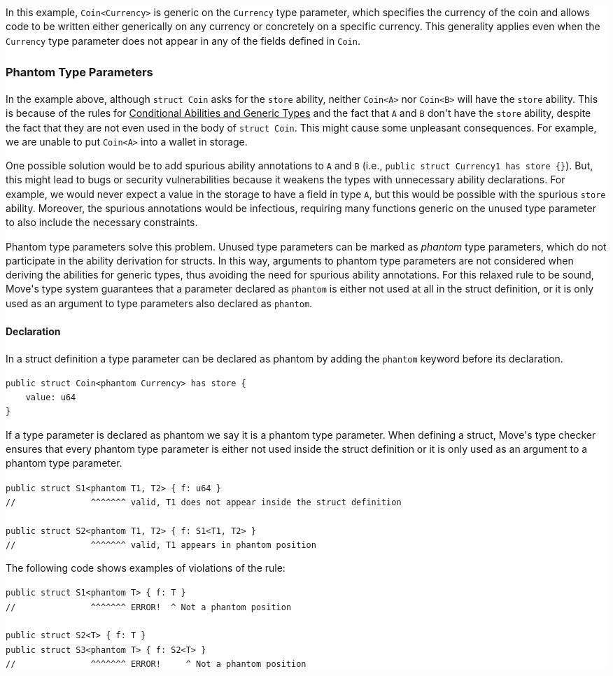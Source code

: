 In this example, `Coin<Currency>` is generic on the `Currency` type parameter, which specifies the
currency of the coin and allows code to be written either generically on any currency or concretely
on a specific currency. This generality applies even when the `Currency` type parameter does not
appear in any of the fields defined in `Coin`.

### Phantom Type Parameters

In the example above, although `struct Coin` asks for the `store` ability, neither `Coin<A>` nor
`Coin<B>` will have the `store` ability. This is because of the rules for
[Conditional Abilities and Generic Types](./abilities.md#conditional-abilities-and-generic-types)
and the fact that `A` and `B` don't have the `store` ability, despite the fact that they are not
even used in the body of `struct Coin`. This might cause some unpleasant consequences. For example,
we are unable to put `Coin<A>` into a wallet in storage.

One possible solution would be to add spurious ability annotations to `A` and `B` (i.e.,
`public struct Currency1 has store {}`). But, this might lead to bugs or security vulnerabilities
because it weakens the types with unnecessary ability declarations. For example, we would never
expect a value in the storage to have a field in type `A`, but this would be possible with the
spurious `store` ability. Moreover, the spurious annotations would be infectious, requiring many
functions generic on the unused type parameter to also include the necessary constraints.

Phantom type parameters solve this problem. Unused type parameters can be marked as _phantom_ type
parameters, which do not participate in the ability derivation for structs. In this way, arguments
to phantom type parameters are not considered when deriving the abilities for generic types, thus
avoiding the need for spurious ability annotations. For this relaxed rule to be sound, Move's type
system guarantees that a parameter declared as `phantom` is either not used at all in the struct
definition, or it is only used as an argument to type parameters also declared as `phantom`.

#### Declaration

In a struct definition a type parameter can be declared as phantom by adding the `phantom` keyword
before its declaration.

```move
public struct Coin<phantom Currency> has store {
    value: u64
}
```

If a type parameter is declared as phantom we say it is a phantom type parameter. When defining a
struct, Move's type checker ensures that every phantom type parameter is either not used inside the
struct definition or it is only used as an argument to a phantom type parameter.

```move
public struct S1<phantom T1, T2> { f: u64 }
//               ^^^^^^^ valid, T1 does not appear inside the struct definition

public struct S2<phantom T1, T2> { f: S1<T1, T2> }
//               ^^^^^^^ valid, T1 appears in phantom position
```

The following code shows examples of violations of the rule:

```move
public struct S1<phantom T> { f: T }
//               ^^^^^^^ ERROR!  ^ Not a phantom position

public struct S2<T> { f: T }
public struct S3<phantom T> { f: S2<T> }
//               ^^^^^^^ ERROR!     ^ Not a phantom position
```
